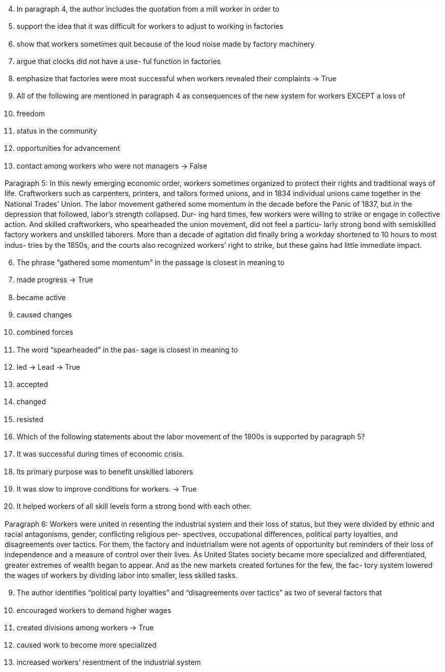 4. In paragraph 4, the author includes the quotation from a mill worker in order to
1. support the idea that it was difficult for workers to adjust to working in factories
2. show that workers sometimes quit because of the loud noise made by factory machinery
3. argue that clocks did not have a use- ful function in factories
4. emphasize that factories were most successful when workers revealed their complaints -> True

5. All of the following are mentioned in paragraph 4 as consequences of the new system for workers EXCEPT a loss of
1. freedom
2. status in the community
3. opportunities for advancement
4. contact among workers who were not managers -> False

Paragraph 5: In this newly emerging economic order, workers sometimes organized to protect their rights and traditional ways of life. Craftworkers such as carpenters, printers, and tailors formed unions, and in 1834 individual unions came together in the National Trades’ Union. The labor movement gathered some momentum in the decade before the Panic of 1837, but in the depression that followed, labor’s strength collapsed. Dur- ing hard times, few workers were willing to strike or engage in collective action. And skilled craftworkers, who spearheaded the union movement, did not feel a particu- larly strong bond with semiskilled factory workers and unskilled laborers. More than a decade of agitation did finally bring a workday shortened to 10 hours to most indus- tries by the 1850s, and the courts also recognized workers’ right to strike, but these gains had little immediate impact.

6. The phrase “gathered some momentum” in the passage is closest in meaning to
1. made progress -> True
2. became active
3. caused changes
4. combined forces

7. The word “spearheaded” in the pas- sage is closest in meaning to
1. led -> Lead -> True
2. accepted 
3. changed 
4. resisted

8. Which of the following statements about the labor movement of the 1800s is supported by paragraph 5?
1. It was successful during times of economic crisis.
2. Its primary purpose was to benefit unskilled laborers
3. It was slow to improve conditions for workers. -> True
4. It helped workers of all skill levels form a strong bond with each other.

Paragraph 6: Workers were united in resenting the industrial system and their loss of status, but they were divided by ethnic and racial antagonisms, gender, conflicting religious per- spectives, occupational differences, political party loyalties, and disagreements over tactics. For them, the factory and industrialism were not agents of opportunity but reminders of their loss of independence and a measure of control over their lives. As United States society became more specialized and differentiated, greater extremes of wealth began to appear. And as the new markets created fortunes for the few, the fac- tory system lowered the wages of workers by dividing labor into smaller, less skilled tasks.

9. The author identifies “political party loyalties” and “disagreements over tactics” as two of several factors that

1. encouraged workers to demand higher wages
2. created divisions among workers -> True
3. caused work to become more specialized
4. increased workers’ resentment of the
industrial system
